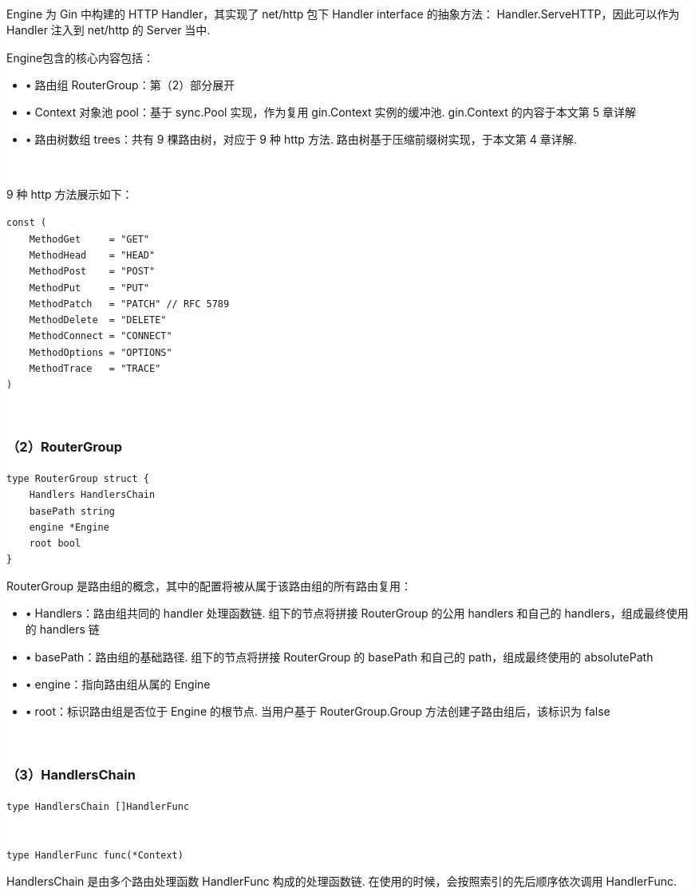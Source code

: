 Engine 为 Gin 中构建的 HTTP Handler，其实现了 net/http 包下 Handler interface 的抽象方法： Handler.ServeHTTP，因此可以作为 Handler 注入到 net/http 的 Server 当中.  
  
Engine包含的核心内容包括：  
- • 路由组 RouterGroup：第（2）部分展开  
  
- • Context 对象池 pool：基于 sync.Pool 实现，作为复用 gin.Context 实例的缓冲池. gin.Context 的内容于本文第 5 章详解  
  
- • 路由树数组 trees：共有 9 棵路由树，对应于 9 种 http 方法. 路由树基于压缩前缀树实现，于本文第 4 章详解.  
  
   
  
9 种 http 方法展示如下：  
```
const (
    MethodGet     = "GET"
    MethodHead    = "HEAD"
    MethodPost    = "POST"
    MethodPut     = "PUT"
    MethodPatch   = "PATCH" // RFC 5789
    MethodDelete  = "DELETE"
    MethodConnect = "CONNECT"
    MethodOptions = "OPTIONS"
    MethodTrace   = "TRACE"
)
```  
  
   
### （2）RouterGroup  
```
type RouterGroup struct {
    Handlers HandlersChain
    basePath string
    engine *Engine
    root bool
}
```  
  
RouterGroup 是路由组的概念，其中的配置将被从属于该路由组的所有路由复用：  
- • Handlers：路由组共同的 handler 处理函数链. 组下的节点将拼接 RouterGroup 的公用 handlers 和自己的 handlers，组成最终使用的 handlers 链  
  
- • basePath：路由组的基础路径. 组下的节点将拼接 RouterGroup 的 basePath 和自己的 path，组成最终使用的 absolutePath  
  
- • engine：指向路由组从属的 Engine  
  
- • root：标识路由组是否位于 Engine 的根节点. 当用户基于 RouterGroup.Group 方法创建子路由组后，该标识为 false  
  
   
### （3）HandlersChain  
```
type HandlersChain []HandlerFunc


type HandlerFunc func(*Context)
```  
  
HandlersChain 是由多个路由处理函数 HandlerFunc 构成的处理函数链. 在使用的时候，会按照索引的先后顺序依次调用 HandlerFunc.  
  
